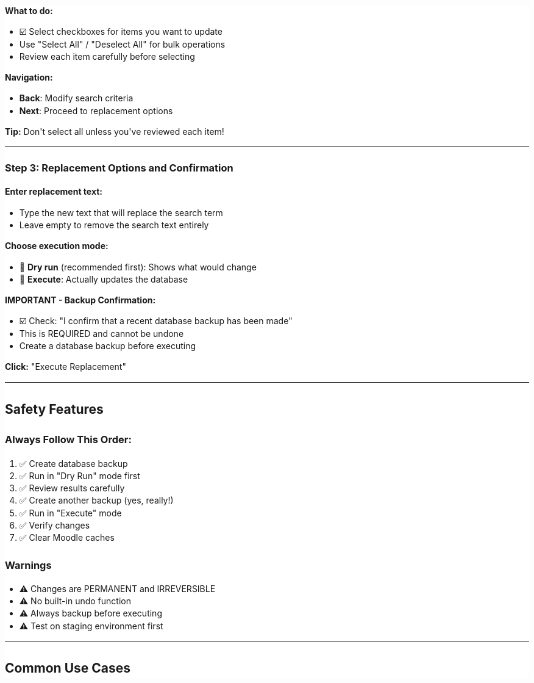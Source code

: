**What to do:**
- ☑️ Select checkboxes for items you want to update
- Use "Select All" / "Deselect All" for bulk operations
- Review each item carefully before selecting

**Navigation:**
- **Back**: Modify search criteria
- **Next**: Proceed to replacement options

**Tip:** Don't select all unless you've reviewed each item!

---

### Step 3: Replacement Options and Confirmation

**Enter replacement text:**
- Type the new text that will replace the search term
- Leave empty to remove the search text entirely

**Choose execution mode:**
- 🔵 **Dry run** (recommended first): Shows what would change
- 🔴 **Execute**: Actually updates the database

**IMPORTANT - Backup Confirmation:**
- ☑️ Check: "I confirm that a recent database backup has been made"
- This is REQUIRED and cannot be undone
- Create a database backup before executing

**Click:** "Execute Replacement"

---

## Safety Features

### Always Follow This Order:
1. ✅ Create database backup
2. ✅ Run in "Dry Run" mode first
3. ✅ Review results carefully
4. ✅ Create another backup (yes, really!)
5. ✅ Run in "Execute" mode
6. ✅ Verify changes
7. ✅ Clear Moodle caches

### Warnings
- ⚠️ Changes are PERMANENT and IRREVERSIBLE
- ⚠️ No built-in undo function
- ⚠️ Always backup before executing
- ⚠️ Test on staging environment first

---

## Common Use Cases
